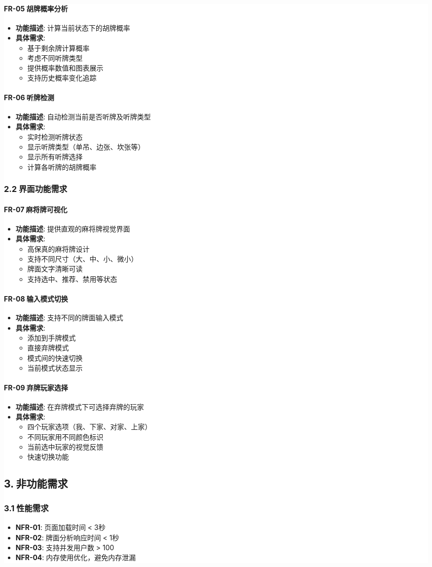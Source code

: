 #### FR-05 胡牌概率分析
- **功能描述**: 计算当前状态下的胡牌概率
- **具体需求**:
  - 基于剩余牌计算概率
  - 考虑不同听牌类型
  - 提供概率数值和图表展示
  - 支持历史概率变化追踪

#### FR-06 听牌检测
- **功能描述**: 自动检测当前是否听牌及听牌类型
- **具体需求**:
  - 实时检测听牌状态
  - 显示听牌类型（单吊、边张、坎张等）
  - 显示所有听牌选择
  - 计算各听牌的胡牌概率

### 2.2 界面功能需求

#### FR-07 麻将牌可视化
- **功能描述**: 提供直观的麻将牌视觉界面
- **具体需求**:
  - 高保真的麻将牌设计
  - 支持不同尺寸（大、中、小、微小）
  - 牌面文字清晰可读
  - 支持选中、推荐、禁用等状态

#### FR-08 输入模式切换
- **功能描述**: 支持不同的牌面输入模式
- **具体需求**:
  - 添加到手牌模式
  - 直接弃牌模式
  - 模式间的快速切换
  - 当前模式状态显示

#### FR-09 弃牌玩家选择
- **功能描述**: 在弃牌模式下可选择弃牌的玩家
- **具体需求**:
  - 四个玩家选项（我、下家、对家、上家）
  - 不同玩家用不同颜色标识
  - 当前选中玩家的视觉反馈
  - 快速切换功能

## 3. 非功能需求

### 3.1 性能需求
- **NFR-01**: 页面加载时间 < 3秒
- **NFR-02**: 牌面分析响应时间 < 1秒
- **NFR-03**: 支持并发用户数 > 100
- **NFR-04**: 内存使用优化，避免内存泄漏
